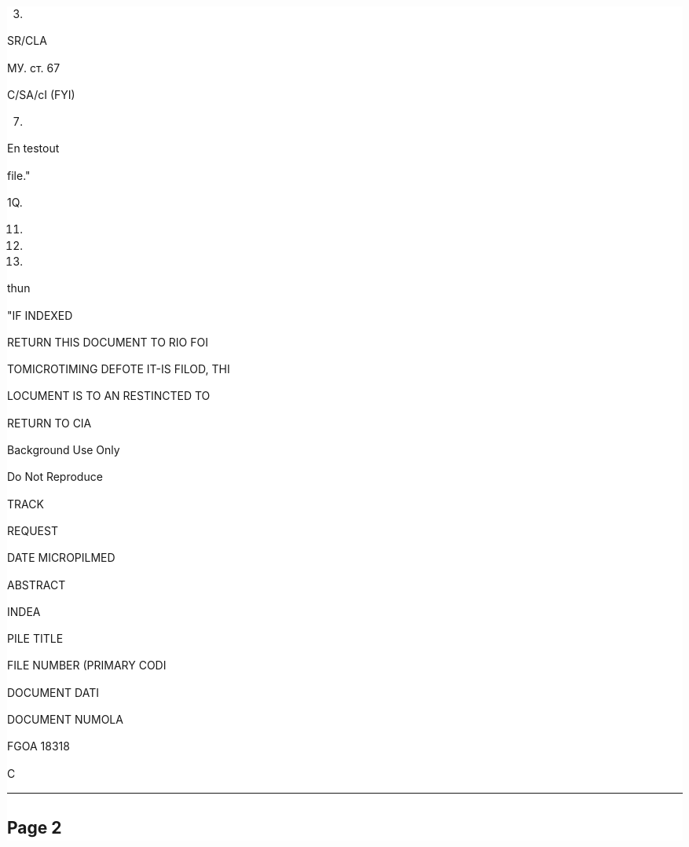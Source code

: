 3.

SR/CLA

МУ. ст. 67

C/SA/cI (FYI)

7.

En testout

file."

1Q.

11.

12.

13.

thun

"IF INDEXED

RETURN THIS DOCUMENT TO RIO FOI

TOMICROTIMING DEFOTE IT-IS FILOD, THI

LOCUMENT IS TO AN RESTINCTED TO

RETURN TO CIA

Background Use Only

Do Not Reproduce

TRACK

REQUEST

DATE MICROPILMED

ABSTRACT

INDEA

PILE TITLE

FILE NUMBER (PRIMARY CODI

DOCUMENT DATI

DOCUMENT NUMOLA

FGOA 18318

C

---

## Page 2
